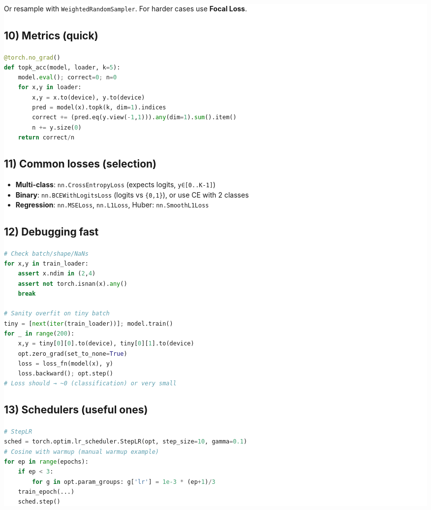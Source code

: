 Or resample with `WeightedRandomSampler`. For harder cases use **Focal Loss**.

## 10) Metrics (quick)

```python
@torch.no_grad()
def topk_acc(model, loader, k=5):
    model.eval(); correct=0; n=0
    for x,y in loader:
        x,y = x.to(device), y.to(device)
        pred = model(x).topk(k, dim=1).indices
        correct += (pred.eq(y.view(-1,1))).any(dim=1).sum().item()
        n += y.size(0)
    return correct/n
```

## 11) Common losses (selection)

* **Multi-class**: `nn.CrossEntropyLoss` (expects logits, `y∈[0..K-1]`)
* **Binary**: `nn.BCEWithLogitsLoss` (logits vs `{0,1}`), or use CE with 2 classes
* **Regression**: `nn.MSELoss`, `nn.L1Loss`, Huber: `nn.SmoothL1Loss`

## 12) Debugging fast

```python
# Check batch/shape/NaNs
for x,y in train_loader:
    assert x.ndim in (2,4)
    assert not torch.isnan(x).any()
    break

# Sanity overfit on tiny batch
tiny = [next(iter(train_loader))]; model.train()
for _ in range(200):
    x,y = tiny[0][0].to(device), tiny[0][1].to(device)
    opt.zero_grad(set_to_none=True)
    loss = loss_fn(model(x), y)
    loss.backward(); opt.step()
# Loss should → ~0 (classification) or very small
```

## 13) Schedulers (useful ones)

```python
# StepLR
sched = torch.optim.lr_scheduler.StepLR(opt, step_size=10, gamma=0.1)
# Cosine with warmup (manual warmup example)
for ep in range(epochs):
    if ep < 3:
        for g in opt.param_groups: g['lr'] = 1e-3 * (ep+1)/3
    train_epoch(...)
    sched.step()
```
